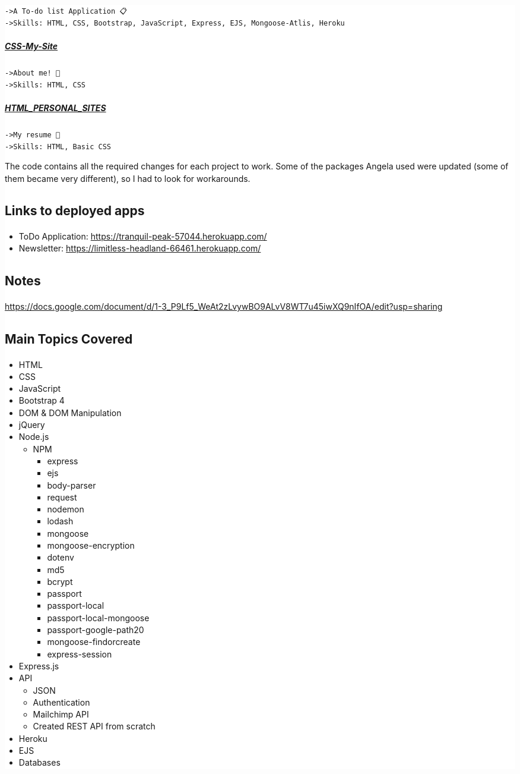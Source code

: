     ->A To-do list Application 📋
    ->Skills: HTML, CSS, Bootstrap, JavaScript, Express, EJS, Mongoose-Atlis, Heroku

##### [CSS-My-Site](https://github.com/sairaghava143/The-Complete-2022-Web-Development-Bootcamp/tree/main/01.%20HTML%20and%20CSS)

    ->About me! 👤
    ->Skills: HTML, CSS

##### [HTML_PERSONAL_SITES](https://github.com/sairaghava143/The-Complete-2022-Web-Development-Bootcamp/tree/main/00_HTML%20PROJECT)

    ->My resume 📃
    ->Skills: HTML, Basic CSS

The code contains all the required changes for each project to work. Some of the packages Angela used were updated (some of them became very different), so I had to look for workarounds. 

## Links to deployed apps

* ToDo Application: https://tranquil-peak-57044.herokuapp.com/
* Newsletter: https://limitless-headland-66461.herokuapp.com/


## Notes
https://docs.google.com/document/d/1-3_P9Lf5_WeAt2zLvywBO9ALvV8WT7u45iwXQ9nIfOA/edit?usp=sharing

## Main Topics Covered
* HTML
* CSS
* JavaScript
* Bootstrap 4
* DOM & DOM Manipulation
* jQuery
* Node.js
  * NPM
    * express
    * ejs
    * body-parser
    * request
    * nodemon
    * lodash
    * mongoose 
    * mongoose-encryption
    * dotenv
    * md5
    * bcrypt
    * passport
    * passport-local
    * passport-local-mongoose
    * passport-google-path20
    * mongoose-findorcreate
    * express-session
* Express.js
* API
  * JSON
  * Authentication
  * Mailchimp API
  * Created REST API from scratch
* Heroku
* EJS
* Databases